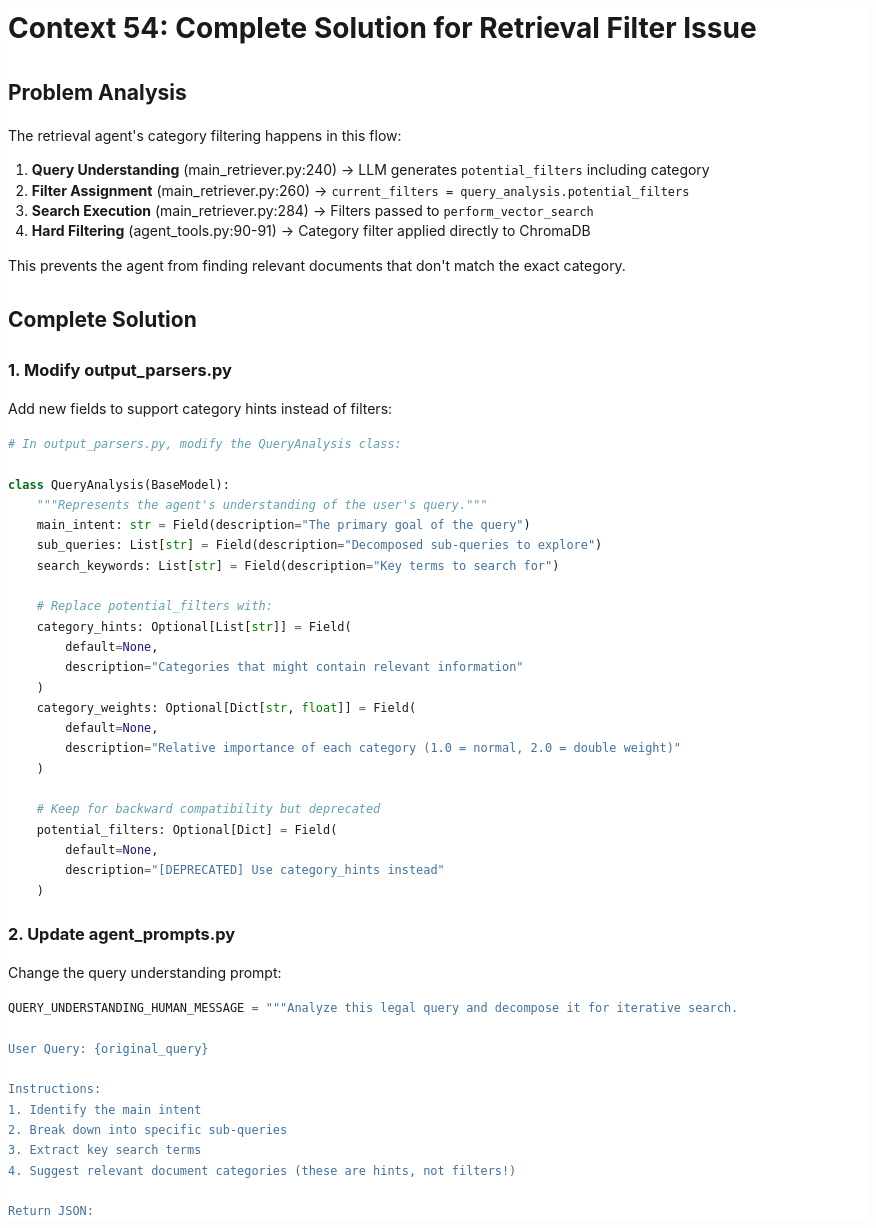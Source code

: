 # Context 54: Complete Solution for Retrieval Filter Issue

## Problem Analysis

The retrieval agent's category filtering happens in this flow:
1. **Query Understanding** (main_retriever.py:240) → LLM generates `potential_filters` including category
2. **Filter Assignment** (main_retriever.py:260) → `current_filters = query_analysis.potential_filters`
3. **Search Execution** (main_retriever.py:284) → Filters passed to `perform_vector_search`
4. **Hard Filtering** (agent_tools.py:90-91) → Category filter applied directly to ChromaDB

This prevents the agent from finding relevant documents that don't match the exact category.

## Complete Solution

### 1. **Modify output_parsers.py**

Add new fields to support category hints instead of filters:

```python
# In output_parsers.py, modify the QueryAnalysis class:

class QueryAnalysis(BaseModel):
    """Represents the agent's understanding of the user's query."""
    main_intent: str = Field(description="The primary goal of the query")
    sub_queries: List[str] = Field(description="Decomposed sub-queries to explore")
    search_keywords: List[str] = Field(description="Key terms to search for")
    
    # Replace potential_filters with:
    category_hints: Optional[List[str]] = Field(
        default=None,
        description="Categories that might contain relevant information"
    )
    category_weights: Optional[Dict[str, float]] = Field(
        default=None,
        description="Relative importance of each category (1.0 = normal, 2.0 = double weight)"
    )
    
    # Keep for backward compatibility but deprecated
    potential_filters: Optional[Dict] = Field(
        default=None,
        description="[DEPRECATED] Use category_hints instead"
    )
```

### 2. **Update agent_prompts.py**

Change the query understanding prompt:

```python
QUERY_UNDERSTANDING_HUMAN_MESSAGE = """Analyze this legal query and decompose it for iterative search.

User Query: {original_query}

Instructions:
1. Identify the main intent
2. Break down into specific sub-queries
3. Extract key search terms
4. Suggest relevant document categories (these are hints, not filters!)

Return JSON:
```
